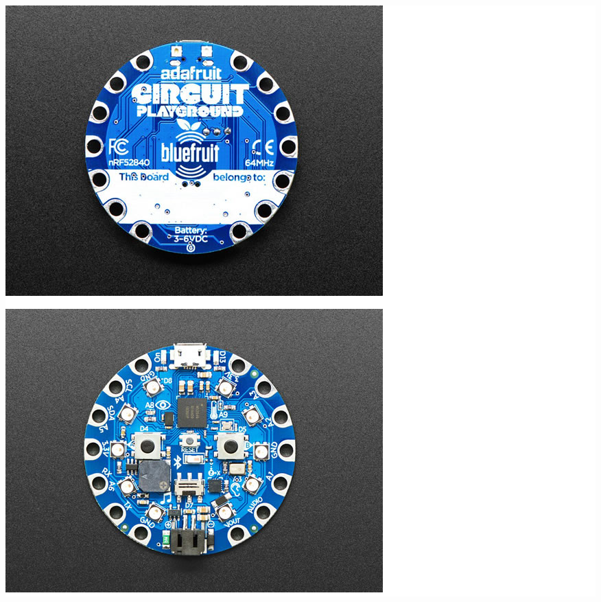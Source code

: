 [![Circuit Playground Bluefruit - Bluetooth Low Energy](../assets/07232019/72319cpxbtle01.jpg)](https://www.adafruit.com/product/4333)

[![Circuit Playground Bluefruit - Bluetooth Low Energy](../assets/07232019/72319cpxbtle02.jpg)](https://www.adafruit.com/product/4333)
